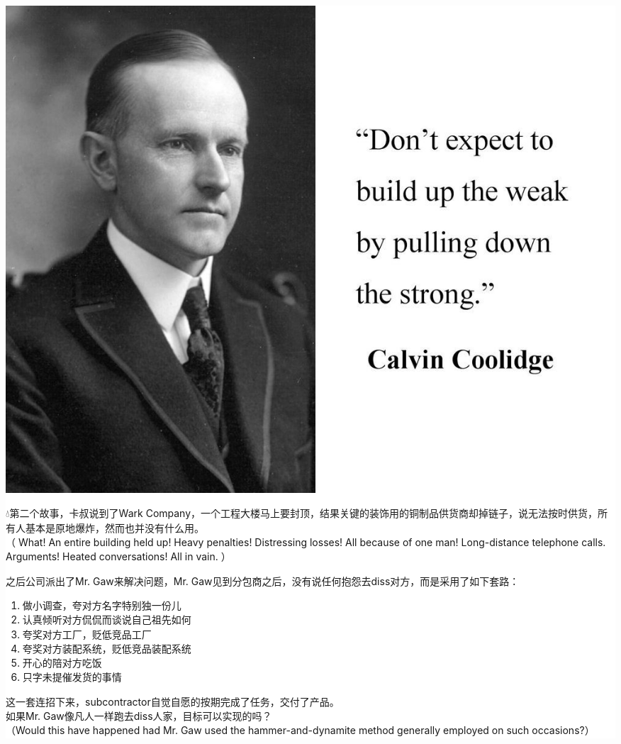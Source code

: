 ![A-1](\images\handouts\part22\chapter22-1\A-1.jpg)  

💧第二个故事，卡叔说到了Wark Company，一个工程大楼马上要封顶，结果关键的装饰用的铜制品供货商却掉链子，说无法按时供货，所有人基本是原地爆炸，然而也并没有什么用。  
（ What! An entire building held up! Heavy penalties! Distressing losses! All because of one man! Long-distance telephone calls. Arguments! Heated conversations! All in vain. ）  

之后公司派出了Mr. Gaw来解决问题，Mr. Gaw见到分包商之后，没有说任何抱怨去diss对方，而是采用了如下套路：  
1. 做小调查，夸对方名字特别独一份儿  
2. 认真倾听对方侃侃而谈说自己祖先如何  
3. 夸奖对方工厂，贬低竞品工厂  
4. 夸奖对方装配系统，贬低竞品装配系统  
5. 开心的陪对方吃饭  
6. 只字未提催发货的事情  

这一套连招下来，subcontractor自觉自愿的按期完成了任务，交付了产品。  
如果Mr. Gaw像凡人一样跑去diss人家，目标可以实现的吗？  
（Would this have happened had Mr. Gaw used the hammer-and-dynamite method generally employed on such occasions?）  
